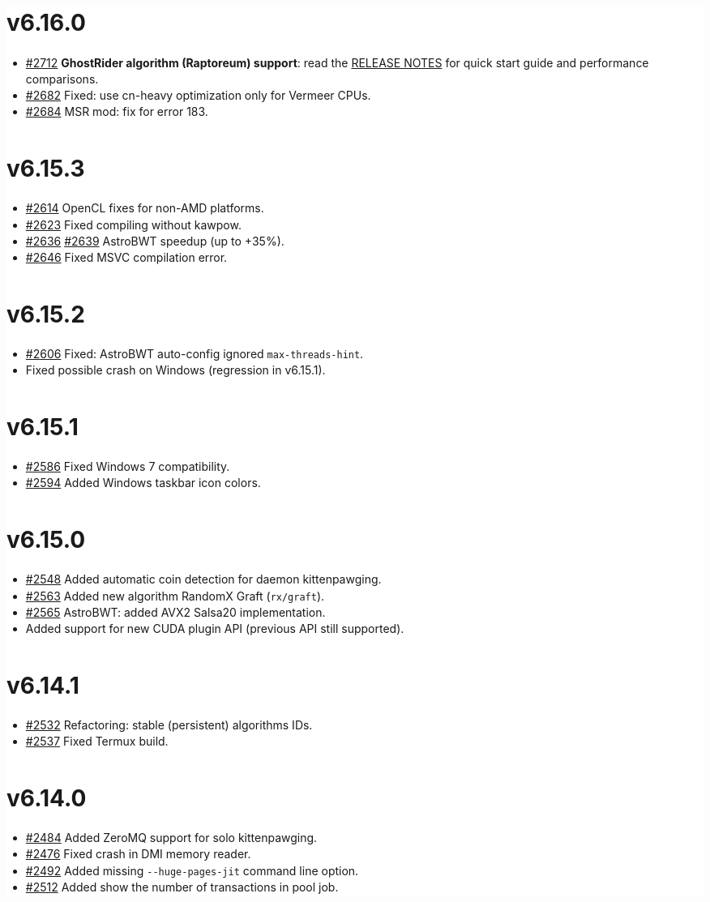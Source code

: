 # v6.16.0
- [#2712](https://github.com/kittenpaw/kittenpaw/pull/2712) **GhostRider algorithm (Raptoreum) support**: read the [RELEASE NOTES](src/crypto/ghostrider/README.md) for quick start guide and performance comparisons.
- [#2682](https://github.com/kittenpaw/kittenpaw/pull/2682) Fixed: use cn-heavy optimization only for Vermeer CPUs.
- [#2684](https://github.com/kittenpaw/kittenpaw/pull/2684) MSR mod: fix for error 183.

# v6.15.3
- [#2614](https://github.com/kittenpaw/kittenpaw/pull/2614) OpenCL fixes for non-AMD platforms.
- [#2623](https://github.com/kittenpaw/kittenpaw/pull/2623) Fixed compiling without kawpow.
- [#2636](https://github.com/kittenpaw/kittenpaw/pull/2636) [#2639](https://github.com/kittenpaw/kittenpaw/pull/2639) AstroBWT speedup (up to +35%).
- [#2646](https://github.com/kittenpaw/kittenpaw/pull/2646) Fixed MSVC compilation error.

# v6.15.2
- [#2606](https://github.com/kittenpaw/kittenpaw/pull/2606) Fixed: AstroBWT auto-config ignored `max-threads-hint`.
- Fixed possible crash on Windows (regression in v6.15.1).

# v6.15.1
- [#2586](https://github.com/kittenpaw/kittenpaw/pull/2586) Fixed Windows 7 compatibility.
- [#2594](https://github.com/kittenpaw/kittenpaw/pull/2594) Added Windows taskbar icon colors.

# v6.15.0
- [#2548](https://github.com/kittenpaw/kittenpaw/pull/2548) Added automatic coin detection for daemon kittenpawging.
- [#2563](https://github.com/kittenpaw/kittenpaw/pull/2563) Added new algorithm RandomX Graft (`rx/graft`).
- [#2565](https://github.com/kittenpaw/kittenpaw/pull/2565) AstroBWT: added AVX2 Salsa20 implementation.
- Added support for new CUDA plugin API (previous API still supported).

# v6.14.1
- [#2532](https://github.com/kittenpaw/kittenpaw/pull/2532) Refactoring: stable (persistent) algorithms IDs.
- [#2537](https://github.com/kittenpaw/kittenpaw/pull/2537) Fixed Termux build.

# v6.14.0
- [#2484](https://github.com/kittenpaw/kittenpaw/pull/2484) Added ZeroMQ support for solo kittenpawging.
- [#2476](https://github.com/kittenpaw/kittenpaw/issues/2476) Fixed crash in DMI memory reader.
- [#2492](https://github.com/kittenpaw/kittenpaw/issues/2492) Added missing `--huge-pages-jit` command line option.
- [#2512](https://github.com/kittenpaw/kittenpaw/pull/2512) Added show the number of transactions in pool job.
